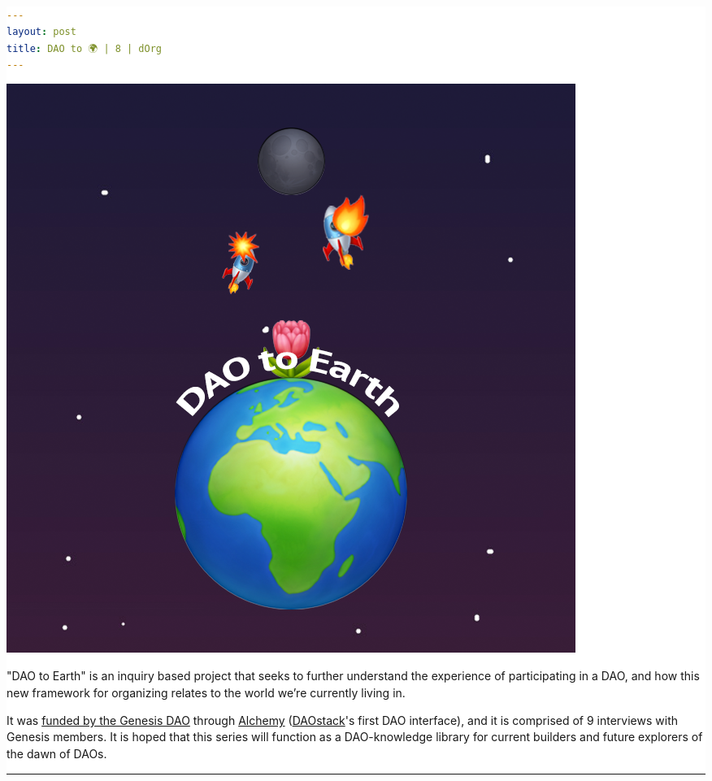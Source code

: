 ```yaml
---
layout: post
title: DAO to 🌍 | 8 | dOrg
---
```


![image](/assets/images/DAO-to-earth.png)

"DAO to Earth" is an inquiry based project that seeks to further understand the experience of participating in a DAO, and how this new framework for organizing relates to the world we’re currently living in.

It was [funded by the Genesis DAO](https://docs.google.com/document/d/1ifwyPBI1dwYaCNH2fmF3ptHgb6gohStY_iLx3Rog0XE/edit) through [Alchemy](https://daostack.io/alchemy) ([DAOstack](https://daostack.io/)'s first DAO interface), and it is comprised of 9 interviews with Genesis members. It is hoped that this series will function as a DAO-knowledge library for current builders and future explorers of the dawn of DAOs.

---